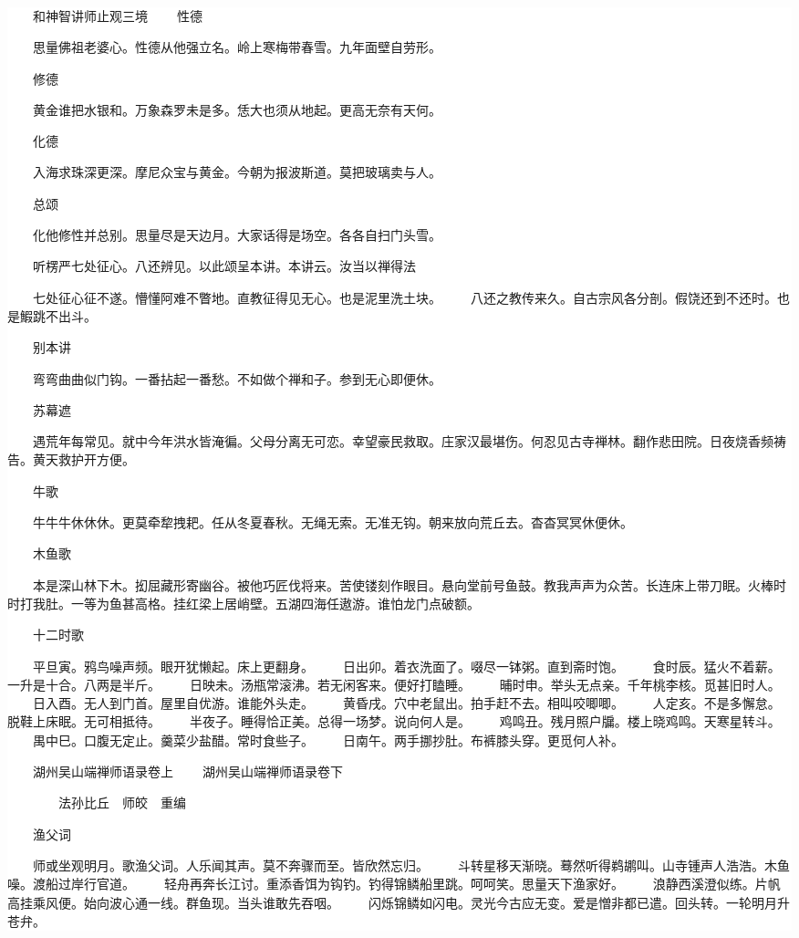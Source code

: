 　　和神智讲师止观三境
　　性德

　　思量佛祖老婆心。性德从他强立名。岭上寒梅带春雪。九年面壁自劳形。

　　修德

　　黄金谁把水银和。万象森罗未是多。恁大也须从地起。更高无奈有天何。

　　化德

　　入海求珠深更深。摩尼众宝与黄金。今朝为报波斯道。莫把玻璃卖与人。

　　总颂

　　化他修性并总别。思量尽是天边月。大家话得是场空。各各自扫门头雪。

　　听楞严七处征心。八还辨见。以此颂呈本讲。本讲云。汝当以禅得法

　　七处征心征不遂。懵懂阿难不瞥地。直教征得见无心。也是泥里洗土块。
　　八还之教传来久。自古宗风各分剖。假饶还到不还时。也是鰕跳不出斗。

　　别本讲

　　弯弯曲曲似门钩。一番拈起一番愁。不如做个禅和子。参到无心即便休。

　　苏幕遮

　　遇荒年每常见。就中今年洪水皆淹徧。父母分离无可恋。幸望豪民救取。庄家汉最堪伤。何忍见古寺禅林。翻作悲田院。日夜烧香频祷告。黄天救护开方便。

　　牛歌

　　牛牛牛休休休。更莫牵犂拽耙。任从冬夏春秋。无绳无索。无准无钩。朝来放向荒丘去。杳杳冥冥休便休。

　　木鱼歌

　　本是深山林下木。抝屈藏形寄幽谷。被他巧匠伐将来。苦使镂刻作眼目。悬向堂前号鱼鼓。教我声声为众苦。长连床上带刀眠。火棒时时打我肚。一等为鱼甚高格。挂红梁上居峭壁。五湖四海任遨游。谁怕龙门点破额。

　　十二时歌

　　平旦寅。鸦鸟噪声频。眼开犹懒起。床上更翻身。
　　日出卯。着衣洗面了。啜尽一钵粥。直到斋时饱。
　　食时辰。猛火不着薪。一升是十合。八两是半斤。
　　日映未。汤瓶常滚沸。若无闲客来。便好打瞌睡。
　　晡时申。举头无点亲。千年桃李核。觅甚旧时人。
　　日入酉。无人到门首。屋里自优游。谁能外头走。
　　黄昏戌。穴中老鼠出。拍手赶不去。相叫咬唧唧。
　　人定亥。不是多懈怠。脱鞋上床眠。无可相抵待。
　　半夜子。睡得恰正美。总得一场梦。说向何人是。
　　鸡鸣丑。残月照户牖。楼上晓鸡鸣。天寒星转斗。
　　禺中巳。口腹无定止。羹菜少盐醋。常时食些子。
　　日南午。两手挪抄肚。布裤膝头穿。更觅何人补。

　　湖州吴山端禅师语录卷上
　　湖州吴山端禅师语录卷下

　　　　法孙比丘　师皎　重编

　　渔父词

　　师或坐观明月。歌渔父词。人乐闻其声。莫不奔骤而至。皆欣然忘归。
　　斗转星移天渐晓。蓦然听得鹈鹕叫。山寺锺声人浩浩。木鱼噪。渡船过岸行官道。
　　轻舟再奔长江讨。重添香饵为钩钓。钓得锦鳞船里跳。呵呵笑。思量天下渔家好。
　　浪静西溪澄似练。片帆高挂乘风便。始向波心通一线。群鱼现。当头谁敢先吞咽。
　　闪烁锦鳞如闪电。灵光今古应无变。爱是憎非都已遣。回头转。一轮明月升苍弁。
